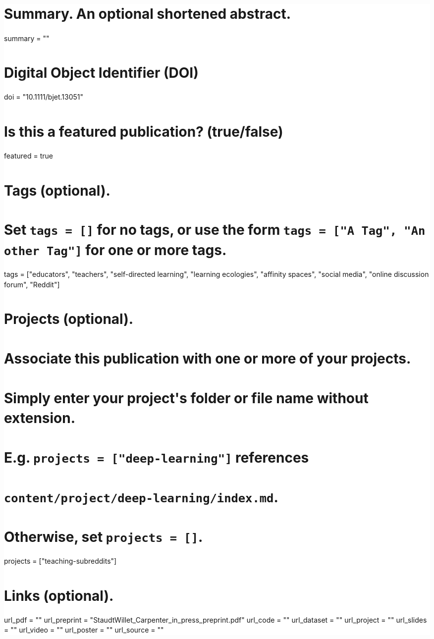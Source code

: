 # Summary. An optional shortened abstract.
summary = ""

# Digital Object Identifier (DOI)
doi = "10.1111/bjet.13051"

# Is this a featured publication? (true/false)
featured = true

# Tags (optional).
#   Set `tags = []` for no tags, or use the form `tags = ["A Tag", "Another Tag"]` for one or more tags.
tags = ["educators", "teachers", "self-directed learning", "learning ecologies", "affinity spaces", "social media", "online discussion forum", "Reddit"]

# Projects (optional).
#   Associate this publication with one or more of your projects.
#   Simply enter your project's folder or file name without extension.
#   E.g. `projects = ["deep-learning"]` references 
#   `content/project/deep-learning/index.md`.
#   Otherwise, set `projects = []`.
projects = ["teaching-subreddits"]

# Links (optional).
url_pdf = ""
url_preprint = "StaudtWillet_Carpenter_in_press_preprint.pdf"
url_code = ""
url_dataset = ""
url_project = ""
url_slides = ""
url_video = ""
url_poster = ""
url_source = ""
